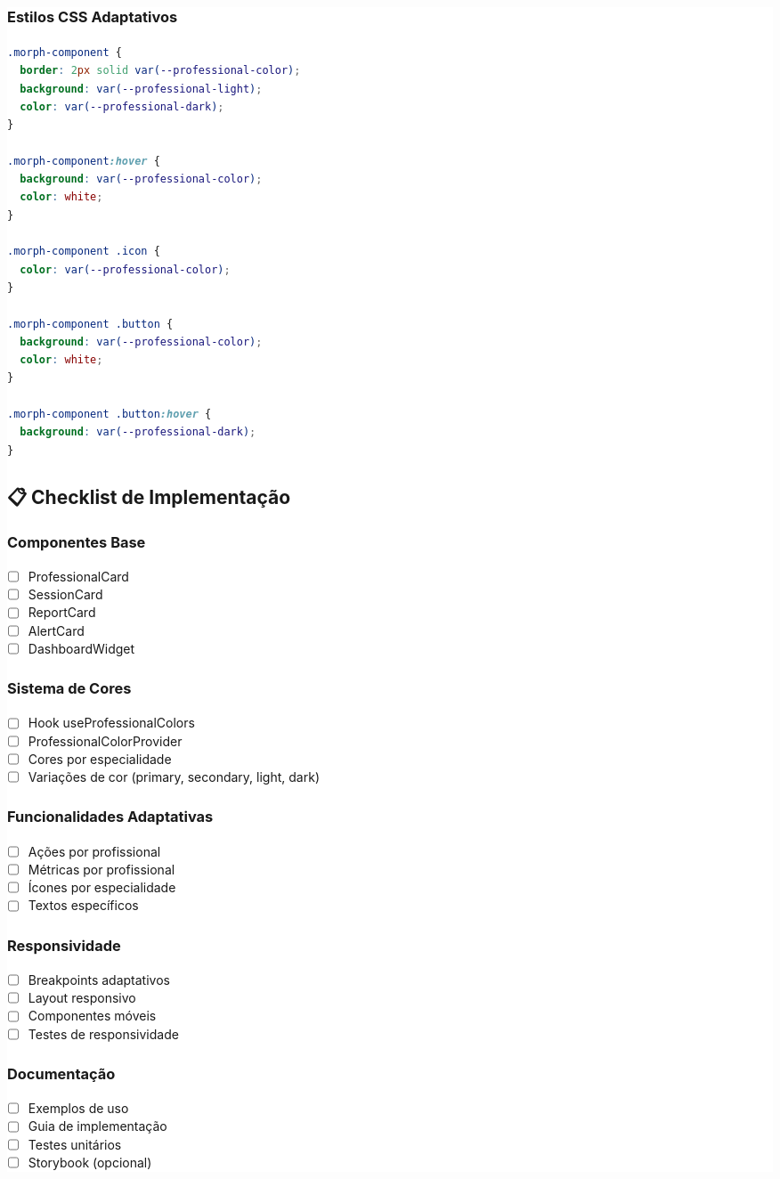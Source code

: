 ### Estilos CSS Adaptativos
```css
.morph-component {
  border: 2px solid var(--professional-color);
  background: var(--professional-light);
  color: var(--professional-dark);
}

.morph-component:hover {
  background: var(--professional-color);
  color: white;
}

.morph-component .icon {
  color: var(--professional-color);
}

.morph-component .button {
  background: var(--professional-color);
  color: white;
}

.morph-component .button:hover {
  background: var(--professional-dark);
}
```

## 📋 Checklist de Implementação

### Componentes Base
- [ ] ProfessionalCard
- [ ] SessionCard
- [ ] ReportCard
- [ ] AlertCard
- [ ] DashboardWidget

### Sistema de Cores
- [ ] Hook useProfessionalColors
- [ ] ProfessionalColorProvider
- [ ] Cores por especialidade
- [ ] Variações de cor (primary, secondary, light, dark)

### Funcionalidades Adaptativas
- [ ] Ações por profissional
- [ ] Métricas por profissional
- [ ] Ícones por especialidade
- [ ] Textos específicos

### Responsividade
- [ ] Breakpoints adaptativos
- [ ] Layout responsivo
- [ ] Componentes móveis
- [ ] Testes de responsividade

### Documentação
- [ ] Exemplos de uso
- [ ] Guia de implementação
- [ ] Testes unitários
- [ ] Storybook (opcional)
